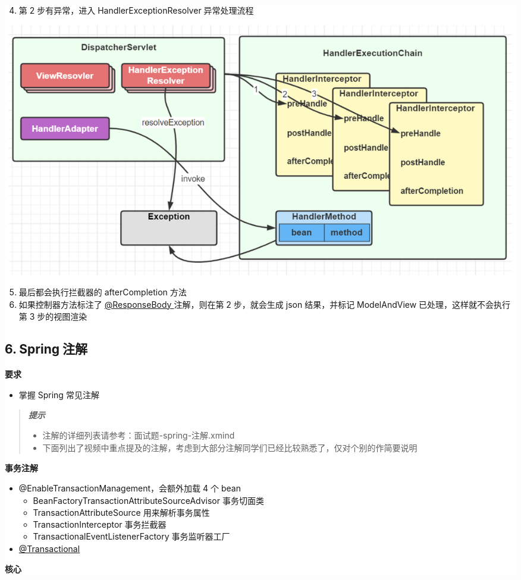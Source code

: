 4. 第 2 步有异常，进入 HandlerExceptionResolver 异常处理流程

![](images/31.png)

5.  最后都会执行拦截器的 afterCompletion 方法 
6.  如果控制器方法标注了 [@ResponseBody ](/ResponseBody ) 注解，则在第 2 步，就会生成 json 结果，并标记 ModelAndView 已处理，这样就不会执行第 3 步的视图渲染  

## 6. Spring 注解
**要求**

+ 掌握 Spring 常见注解



> _**提示**_
>
> + 注解的详细列表请参考：面试题-spring-注解.xmind
> + 下面列出了视频中重点提及的注解，考虑到大部分注解同学们已经比较熟悉了，仅对个别的作简要说明
>



**事务注解**

+ @EnableTransactionManagement，会额外加载 4 个 bean 
    - BeanFactoryTransactionAttributeSourceAdvisor 事务切面类
    - TransactionAttributeSource 用来解析事务属性
    - TransactionInterceptor 事务拦截器
    - TransactionalEventListenerFactory 事务监听器工厂
+ [@Transactional ](/Transactional ) 



**核心**
